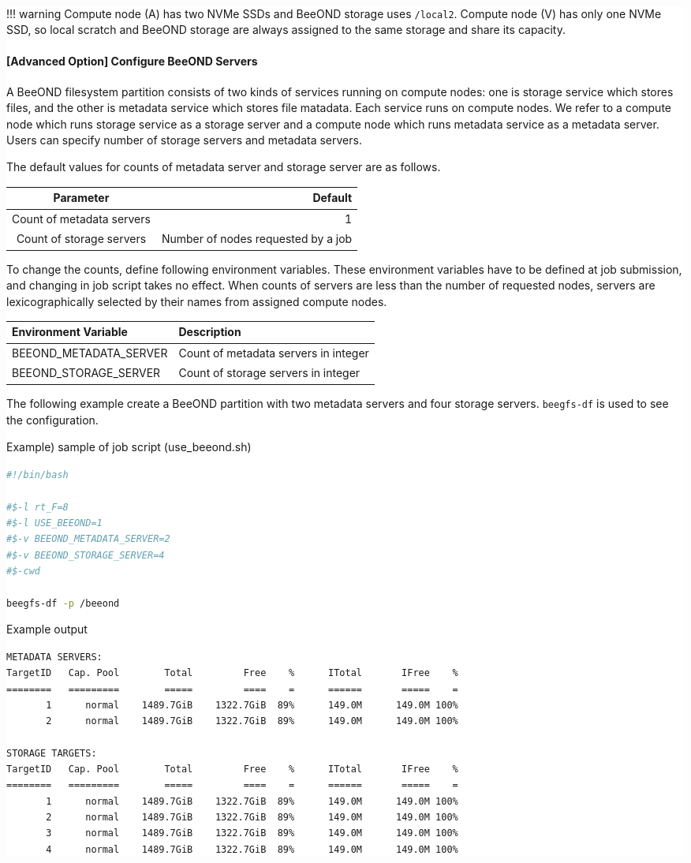 !!! warning
    Compute node (A) has two NVMe SSDs and BeeOND storage uses `/local2`.
    Compute node (V) has only one NVMe SSD, so local scratch and BeeOND storage are always assigned to the same storage and share its capacity.

#### [Advanced Option] Configure BeeOND Servers

A BeeOND filesystem partition consists of two kinds of services running on compute nodes: one is storage service which stores files, and the other is metadata service which stores file matadata.  Each service runs on compute nodes.  We refer to a compute node which runs storage service as a storage server and a compute node which runs metadata service as a metadata server.  Users can specify number of storage servers and metadata servers.

The default values for counts of metadata server and storage server are as follows.

| Parameter | Default |
|:--:|---:|
| Count of metadata servers | 1 |
| Count of storage servers | Number of nodes requested by a job |

To change the counts, define following environment variables.  These environment variables have to be defined at job submission, and changing in job script takes no effect.  When counts of servers are less than the number of requested nodes, servers are lexicographically selected by their names from assigned compute nodes.

| Environment Variable | Description |
|:---|:---|
| BEEOND_METADATA_SERVER | Count of metadata servers in integer |
| BEEOND_STORAGE_SERVER | Count of storage servers in integer |

The following example create a BeeOND partition with two metadata servers and four storage servers.  `beegfs-df` is used to see the configuration.

Example) sample of job script (use_beeond.sh)

```bash
#!/bin/bash

#$-l rt_F=8
#$-l USE_BEEOND=1
#$-v BEEOND_METADATA_SERVER=2
#$-v BEEOND_STORAGE_SERVER=4
#$-cwd

beegfs-df -p /beeond
```

Example output
```
METADATA SERVERS:
TargetID   Cap. Pool        Total         Free    %      ITotal       IFree    %
========   =========        =====         ====    =      ======       =====    =
       1      normal    1489.7GiB    1322.7GiB  89%      149.0M      149.0M 100%
       2      normal    1489.7GiB    1322.7GiB  89%      149.0M      149.0M 100%

STORAGE TARGETS:
TargetID   Cap. Pool        Total         Free    %      ITotal       IFree    %
========   =========        =====         ====    =      ======       =====    =
       1      normal    1489.7GiB    1322.7GiB  89%      149.0M      149.0M 100%
       2      normal    1489.7GiB    1322.7GiB  89%      149.0M      149.0M 100%
       3      normal    1489.7GiB    1322.7GiB  89%      149.0M      149.0M 100%
       4      normal    1489.7GiB    1322.7GiB  89%      149.0M      149.0M 100%
```
